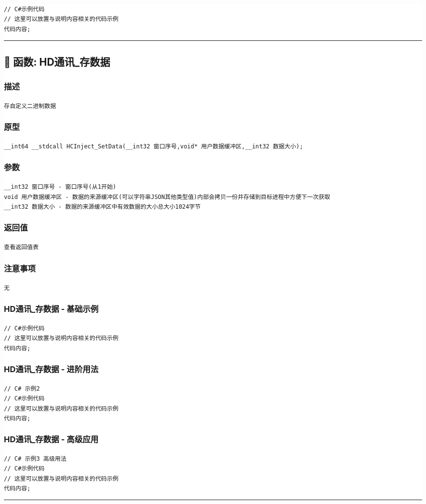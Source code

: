 ```
// C#示例代码
// 这里可以放置与说明内容相关的代码示例
代码内容;
```

---
## 📌 函数: HD通讯_存数据
### 描述
```
存自定义二进制数据
```
### 原型
```
__int64 __stdcall HCInject_SetData(__int32 窗口序号,void* 用户数据缓冲区,__int32 数据大小);
```
### 参数
```
__int32 窗口序号 - 窗口序号(从1开始)
void 用户数据缓冲区 - 数据的来源缓冲区(可以字符串JSON其他类型值)内部会拷贝一份并存储到目标进程中方便下一次获取
__int32 数据大小 - 数据的来源缓冲区中有效数据的大小总大小1024字节
```
### 返回值
```
查看返回值表
```
### 注意事项
```
无
```
### HD通讯_存数据 - 基础示例
```
// C#示例代码
// 这里可以放置与说明内容相关的代码示例
代码内容;
```
### HD通讯_存数据 - 进阶用法
```
// C# 示例2
// C#示例代码
// 这里可以放置与说明内容相关的代码示例
代码内容;
```
### HD通讯_存数据 - 高级应用
```
// C# 示例3 高级用法
// C#示例代码
// 这里可以放置与说明内容相关的代码示例
代码内容;
```

---